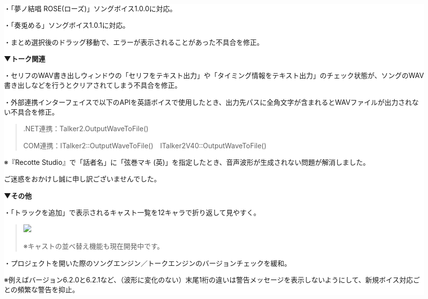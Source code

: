 
 ・「夢ノ結唱 ROSE(ローズ)」ソングボイス1.0.0に対応。
   

 ・「奏兎める」ソングボイス1.0.1に対応。
   

  

 ・まとめ選択後のドラッグ移動で、エラーが表示されることがあった不具合を修正。
   

  

**▼トーク関連** 
  

 ・セリフのWAV書き出しウィンドウの「セリフをテキスト出力」や「タイミング情報をテキスト出力」のチェック状態が、ソングのWAV書き出しなどを行うとクリアされてしまう不具合を修正。
   

  

 ・外部連携インターフェイスで以下のAPIを英語ボイスで使用したとき、出力先パスに全角文字が含まれるとWAVファイルが出力されない不具合を修正。
   


> 
>  .NET連携：Talker2.OutputWaveToFile()
>    
> 
>  COM連携：ITalker2::OutputWaveToFile()　ITalker2V40::OutputWaveToFile()
>    
> 
> 


 ※『Recotte Studio』で「話者名」に「弦巻マキ (英)」を指定したとき、音声波形が生成されない問題が解消しました。
   

 ご迷惑をおかけし誠に申し訳ございませんでした。
   

  

**▼その他** 
  

 ・「トラックを追加」で表示されるキャスト一覧を12キャラで折り返して見やすく。
   


> 
> 
> ![](image/V8.4_cast_list.png)
> 
>  ※キャストの並べ替え機能も現在開発中です。
>    
> 
> 


  

 ・プロジェクトを開いた際のソングエンジン／トークエンジンのバージョンチェックを緩和。
   

 ※例えばバージョン6.2.0と6.2.1など、（波形に変化のない）末尾1桁の違いは警告メッセージを表示しないようにして、新規ボイス対応ごとの頻繁な警告を抑止。
   

  